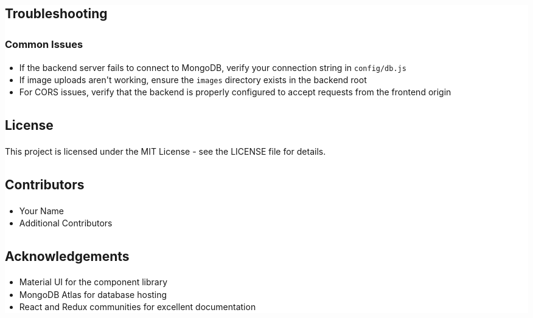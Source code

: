 ## Troubleshooting

### Common Issues
- If the backend server fails to connect to MongoDB, verify your connection string in `config/db.js`
- If image uploads aren't working, ensure the `images` directory exists in the backend root
- For CORS issues, verify that the backend is properly configured to accept requests from the frontend origin

## License

This project is licensed under the MIT License - see the LICENSE file for details.

## Contributors

- Your Name
- Additional Contributors

## Acknowledgements

- Material UI for the component library
- MongoDB Atlas for database hosting
- React and Redux communities for excellent documentation
